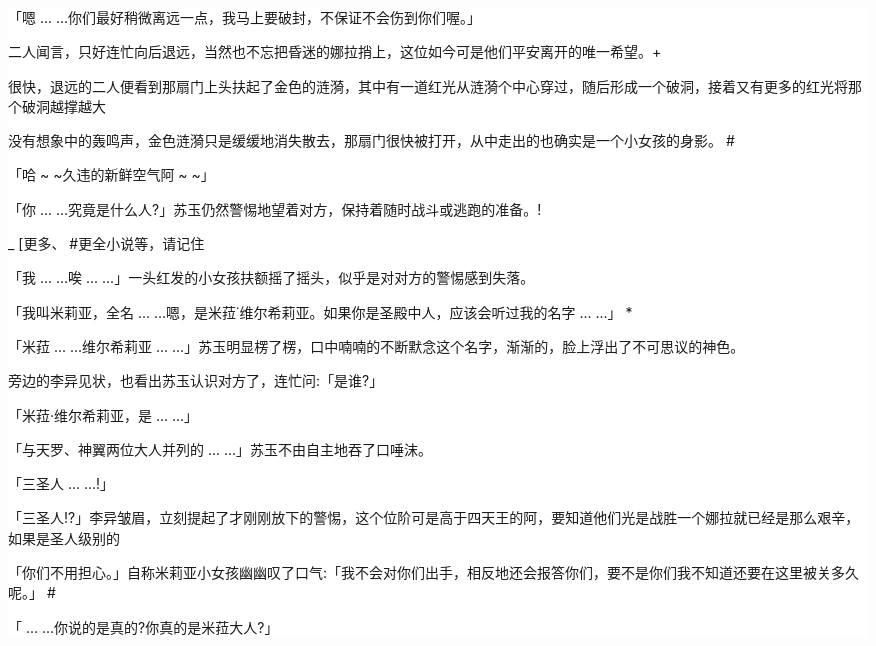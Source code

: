 「嗯 ... ...你们最好稍微离远一点，我马上要破封，不保证不会伤到你们喔。」





二人闻言，只好连忙向后退远，当然也不忘把昏迷的娜拉捎上，这位如今可是他们平安离开的唯一希望。+



很快，退远的二人便看到那扇门上头扶起了金色的涟漪，其中有一道红光从涟漪个中心穿过，随后形成一个破洞，接着又有更多的红光将那个破洞越撑越大





没有想象中的轰鸣声，金色涟漪只是缓缓地消失散去，那扇门很快被打开，从中走出的也确实是一个小女孩的身影。 #



「哈 ~ ~久违的新鲜空气阿 ~ ~」





「你 ... ...究竟是什么人?」苏玉仍然警惕地望着对方，保持着随时战斗或逃跑的准备。!

 _ [更多、 #更全小说等，请记住





「我 ... ...唉 ... ...」一头红发的小女孩扶额摇了摇头，似乎是对对方的警惕感到失落。



「我叫米莉亚，全名 ... ...嗯，是米菈˙维尔希莉亚。如果你是圣殿中人，应该会听过我的名字 ... ...」 *



「米菈 ... ...维尔希莉亚 ... ...」苏玉明显楞了楞，口中喃喃的不断默念这个名字，渐渐的，脸上浮出了不可思议的神色。



旁边的李异见状，也看出苏玉认识对方了，连忙问:「是谁?」





「米菈‧维尔希莉亚，是 ... ...」





「与天罗、神翼两位大人并列的 ... ...」苏玉不由自主地吞了口唾沫。



「三圣人 ... ...!」







「三圣人!?」李异皱眉，立刻提起了才刚刚放下的警惕，这个位阶可是高于四天王的阿，要知道他们光是战胜一个娜拉就已经是那么艰辛，如果是圣人级别的



「你们不用担心。」自称米莉亚小女孩幽幽叹了口气:「我不会对你们出手，相反地还会报答你们，要不是你们我不知道还要在这里被关多久呢。」 #



「 ... ...你说的是真的?你真的是米菈大人?」
